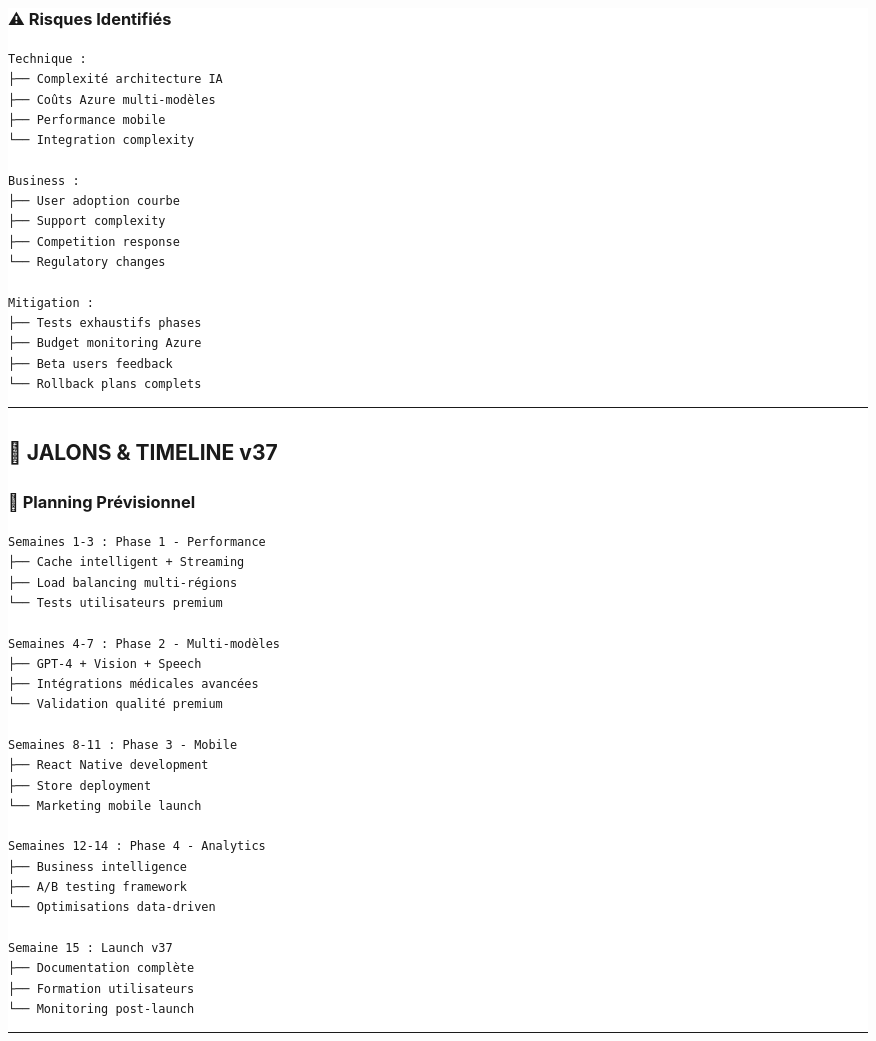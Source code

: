 ### ⚠️ **Risques Identifiés**
```
Technique :
├── Complexité architecture IA
├── Coûts Azure multi-modèles
├── Performance mobile
└── Integration complexity

Business :
├── User adoption courbe
├── Support complexity
├── Competition response
└── Regulatory changes

Mitigation :
├── Tests exhaustifs phases
├── Budget monitoring Azure
├── Beta users feedback
└── Rollback plans complets
```

---

## 🎯 **JALONS & TIMELINE v37**

### 📅 **Planning Prévisionnel**
```
Semaines 1-3 : Phase 1 - Performance
├── Cache intelligent + Streaming
├── Load balancing multi-régions
└── Tests utilisateurs premium

Semaines 4-7 : Phase 2 - Multi-modèles  
├── GPT-4 + Vision + Speech
├── Intégrations médicales avancées
└── Validation qualité premium

Semaines 8-11 : Phase 3 - Mobile
├── React Native development
├── Store deployment
└── Marketing mobile launch

Semaines 12-14 : Phase 4 - Analytics
├── Business intelligence
├── A/B testing framework
└── Optimisations data-driven

Semaine 15 : Launch v37
├── Documentation complète
├── Formation utilisateurs
└── Monitoring post-launch
```

---